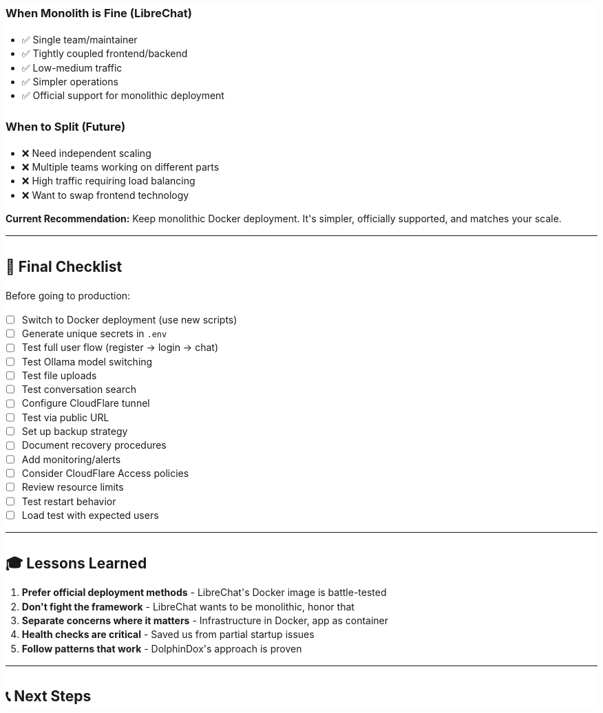 ### When Monolith is Fine (LibreChat)
- ✅ Single team/maintainer
- ✅ Tightly coupled frontend/backend
- ✅ Low-medium traffic
- ✅ Simpler operations
- ✅ Official support for monolithic deployment

### When to Split (Future)
- ❌ Need independent scaling
- ❌ Multiple teams working on different parts
- ❌ High traffic requiring load balancing
- ❌ Want to swap frontend technology

**Current Recommendation:** Keep monolithic Docker deployment. It's simpler, officially supported, and matches your scale.

---

## 📝 Final Checklist

Before going to production:

- [ ] Switch to Docker deployment (use new scripts)
- [ ] Generate unique secrets in `.env`
- [ ] Test full user flow (register → login → chat)
- [ ] Test Ollama model switching
- [ ] Test file uploads
- [ ] Test conversation search
- [ ] Configure CloudFlare tunnel
- [ ] Test via public URL
- [ ] Set up backup strategy
- [ ] Document recovery procedures
- [ ] Add monitoring/alerts
- [ ] Consider CloudFlare Access policies
- [ ] Review resource limits
- [ ] Test restart behavior
- [ ] Load test with expected users

---

## 🎓 Lessons Learned

1. **Prefer official deployment methods** - LibreChat's Docker image is battle-tested
2. **Don't fight the framework** - LibreChat wants to be monolithic, honor that
3. **Separate concerns where it matters** - Infrastructure in Docker, app as container
4. **Health checks are critical** - Saved us from partial startup issues
5. **Follow patterns that work** - DolphinDox's approach is proven

---

## 📞 Next Steps
